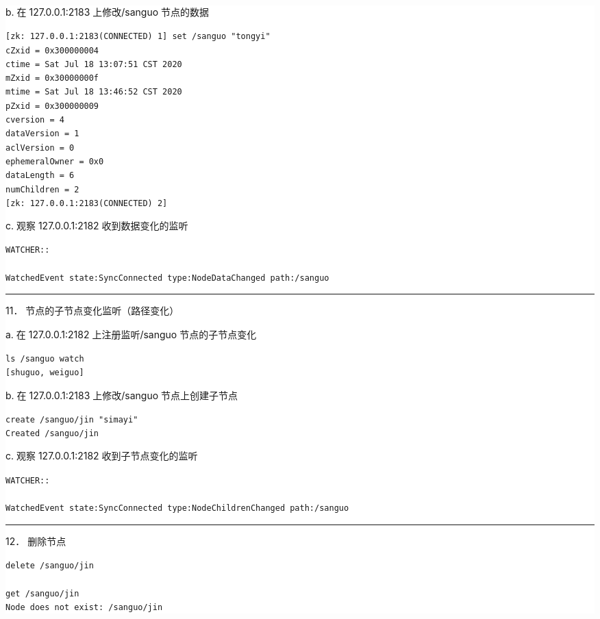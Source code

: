 b. 在 127.0.0.1:2183 上修改/sanguo 节点的数据

```
[zk: 127.0.0.1:2183(CONNECTED) 1] set /sanguo "tongyi"
cZxid = 0x300000004
ctime = Sat Jul 18 13:07:51 CST 2020
mZxid = 0x30000000f
mtime = Sat Jul 18 13:46:52 CST 2020
pZxid = 0x300000009
cversion = 4
dataVersion = 1
aclVersion = 0
ephemeralOwner = 0x0
dataLength = 6
numChildren = 2
[zk: 127.0.0.1:2183(CONNECTED) 2]
```

c. 观察 127.0.0.1:2182 收到数据变化的监听

```
WATCHER::

WatchedEvent state:SyncConnected type:NodeDataChanged path:/sanguo
```

------

11． 节点的子节点变化监听（路径变化）

a. 在 127.0.0.1:2182 上注册监听/sanguo 节点的子节点变化

```
ls /sanguo watch
[shuguo, weiguo]
```

b. 在 127.0.0.1:2183 上修改/sanguo 节点上创建子节点

```
create /sanguo/jin "simayi"
Created /sanguo/jin
```

c. 观察 127.0.0.1:2182 收到子节点变化的监听

```
WATCHER::

WatchedEvent state:SyncConnected type:NodeChildrenChanged path:/sanguo
```

------

12． 删除节点

```
delete /sanguo/jin

get /sanguo/jin
Node does not exist: /sanguo/jin
```
